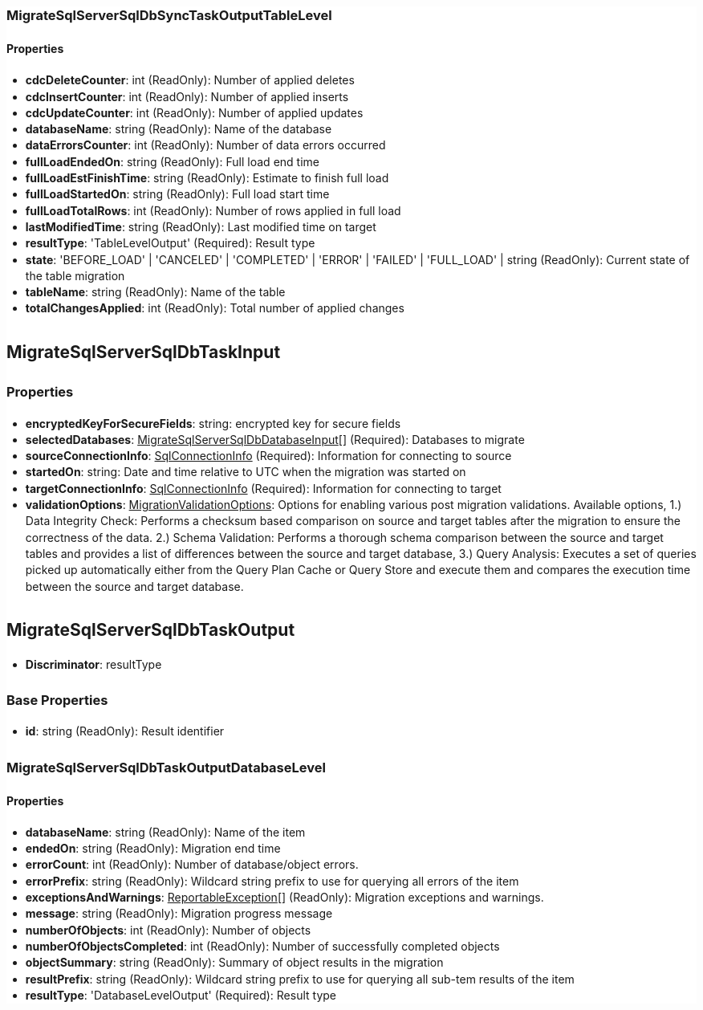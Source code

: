 ### MigrateSqlServerSqlDbSyncTaskOutputTableLevel
#### Properties
* **cdcDeleteCounter**: int (ReadOnly): Number of applied deletes
* **cdcInsertCounter**: int (ReadOnly): Number of applied inserts
* **cdcUpdateCounter**: int (ReadOnly): Number of applied updates
* **databaseName**: string (ReadOnly): Name of the database
* **dataErrorsCounter**: int (ReadOnly): Number of data errors occurred
* **fullLoadEndedOn**: string (ReadOnly): Full load end time
* **fullLoadEstFinishTime**: string (ReadOnly): Estimate to finish full load
* **fullLoadStartedOn**: string (ReadOnly): Full load start time
* **fullLoadTotalRows**: int (ReadOnly): Number of rows applied in full load
* **lastModifiedTime**: string (ReadOnly): Last modified time on target
* **resultType**: 'TableLevelOutput' (Required): Result type
* **state**: 'BEFORE_LOAD' | 'CANCELED' | 'COMPLETED' | 'ERROR' | 'FAILED' | 'FULL_LOAD' | string (ReadOnly): Current state of the table migration
* **tableName**: string (ReadOnly): Name of the table
* **totalChangesApplied**: int (ReadOnly): Total number of applied changes


## MigrateSqlServerSqlDbTaskInput
### Properties
* **encryptedKeyForSecureFields**: string: encrypted key for secure fields
* **selectedDatabases**: [MigrateSqlServerSqlDbDatabaseInput](#migratesqlserversqldbdatabaseinput)[] (Required): Databases to migrate
* **sourceConnectionInfo**: [SqlConnectionInfo](#sqlconnectioninfo) (Required): Information for connecting to source
* **startedOn**: string: Date and time relative to UTC when the migration was started on
* **targetConnectionInfo**: [SqlConnectionInfo](#sqlconnectioninfo) (Required): Information for connecting to target
* **validationOptions**: [MigrationValidationOptions](#migrationvalidationoptions): Options for enabling various post migration validations. Available options, 
 1.) Data Integrity Check: Performs a checksum based comparison on source and target tables after the migration to ensure the correctness of the data. 
 2.) Schema Validation: Performs a thorough schema comparison between the source and target tables and provides a list of differences between the source and target database, 3.) Query Analysis: Executes a set of queries picked up automatically either from the Query Plan Cache or Query Store and execute them and compares the execution time between the source and target database.

## MigrateSqlServerSqlDbTaskOutput
* **Discriminator**: resultType

### Base Properties
* **id**: string (ReadOnly): Result identifier
### MigrateSqlServerSqlDbTaskOutputDatabaseLevel
#### Properties
* **databaseName**: string (ReadOnly): Name of the item
* **endedOn**: string (ReadOnly): Migration end time
* **errorCount**: int (ReadOnly): Number of database/object errors.
* **errorPrefix**: string (ReadOnly): Wildcard string prefix to use for querying all errors of the item
* **exceptionsAndWarnings**: [ReportableException](#reportableexception)[] (ReadOnly): Migration exceptions and warnings.
* **message**: string (ReadOnly): Migration progress message
* **numberOfObjects**: int (ReadOnly): Number of objects
* **numberOfObjectsCompleted**: int (ReadOnly): Number of successfully completed objects
* **objectSummary**: string (ReadOnly): Summary of object results in the migration
* **resultPrefix**: string (ReadOnly): Wildcard string prefix to use for querying all sub-tem results of the item
* **resultType**: 'DatabaseLevelOutput' (Required): Result type